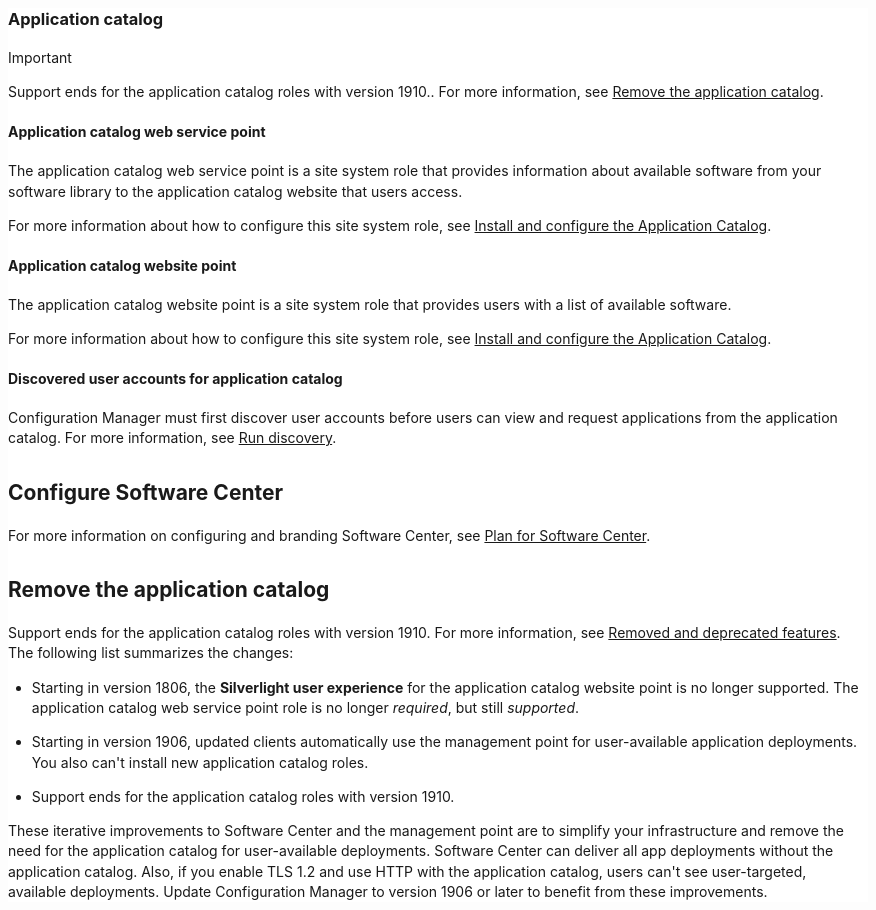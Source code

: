 
### Application catalog

> [!Important]  
> Support ends for the application catalog roles with version 1910.. For more information, see [Remove the application catalog](#bkmk_remove-appcat).  

#### Application catalog web service point

The application catalog web service point is a site system role that provides information about available software from your software library to the application catalog website that users access.

For more information about how to configure this site system role, see [Install and configure the Application Catalog](#bkmk_appcat).  

#### Application catalog website point

The application catalog website point is a site system role that provides users with a list of available software.

For more information about how to configure this site system role, see [Install and configure the Application Catalog](#bkmk_appcat).

#### Discovered user accounts for application catalog

Configuration Manager must first discover user accounts before users can view and request applications from the application catalog. For more information, see [Run discovery](/sccm/core/servers/deploy/configure/run-discovery).  



## <a name="bkmk_userex"></a> Configure Software Center  

For more information on configuring and branding Software Center, see [Plan for Software Center](/sccm/apps/plan-design/plan-for-software-center).


## <a name="bkmk_remove-appcat"></a> Remove the application catalog



Support ends for the application catalog roles with version 1910. For more information, see [Removed and deprecated features](/sccm/core/plan-design/changes/deprecated/removed-and-deprecated-cmfeatures). The following list summarizes the changes:

- Starting in version 1806, the **Silverlight user experience** for the application catalog website point is no longer supported. The application catalog web service point role is no longer *required*, but still *supported*.

- Starting in version 1906, updated clients automatically use the management point for user-available application deployments. You also can't install new application catalog roles.

- Support ends for the application catalog roles with version 1910.  

These iterative improvements to Software Center and the management point are to simplify your infrastructure and remove the need for the application catalog for user-available deployments. Software Center can deliver all app deployments without the application catalog. Also, if you enable TLS 1.2 and use HTTP with the application catalog, users can't see user-targeted, available deployments. Update Configuration Manager to version 1906 or later to benefit from these improvements.
